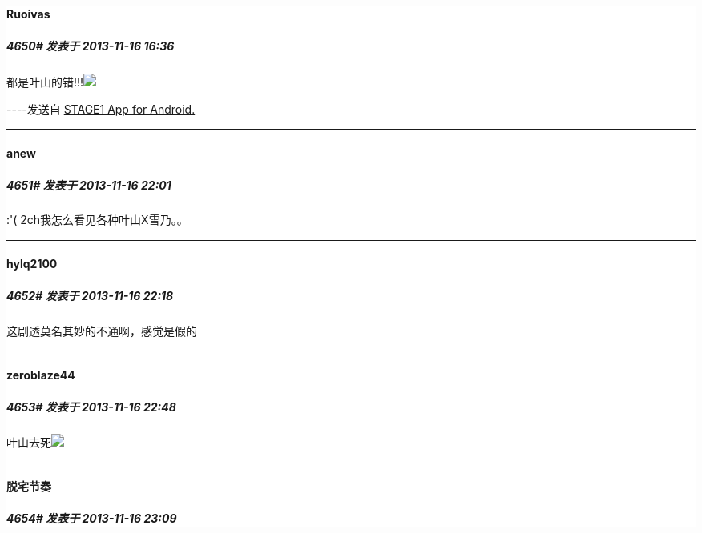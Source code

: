 ####  Ruoivas  
##### 4650#       发表于 2013-11-16 16:36




都是叶山的错!!!<img src="https://static.saraba1st.com/image/smiley/face/01.gif" referrerpolicy="no-referrer">


----发送自 [STAGE1 App for Android.](http://stage1.5j4m.com)







*****

####  anew  
##### 4651#       发表于 2013-11-16 22:01




:'( 2ch我怎么看见各种叶山X雪乃。。







*****

####  hylq2100  
##### 4652#       发表于 2013-11-16 22:18




这剧透莫名其妙的不通啊，感觉是假的







*****

####  zeroblaze44  
##### 4653#       发表于 2013-11-16 22:48




叶山去死<img src="https://static.saraba1st.com/image/smiley/face/74.gif" referrerpolicy="no-referrer">







*****

####  脱宅节奏  
##### 4654#       发表于 2013-11-16 23:09
